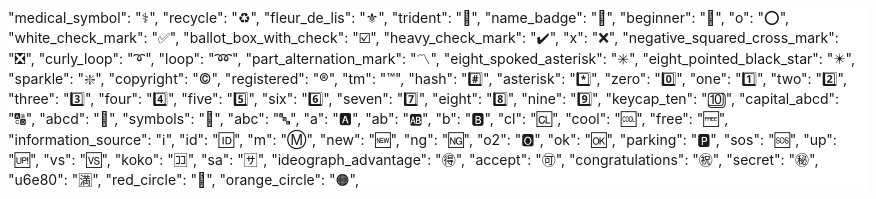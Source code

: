   "medical_symbol": "⚕️",
  "recycle": "♻️",
  "fleur_de_lis": "⚜️",
  "trident": "🔱",
  "name_badge": "📛",
  "beginner": "🔰",
  "o": "⭕",
  "white_check_mark": "✅",
  "ballot_box_with_check": "☑️",
  "heavy_check_mark": "✔️",
  "x": "❌",
  "negative_squared_cross_mark": "❎",
  "curly_loop": "➰",
  "loop": "➿",
  "part_alternation_mark": "〽️",
  "eight_spoked_asterisk": "✳️",
  "eight_pointed_black_star": "✴️",
  "sparkle": "❇️",
  "copyright": "©️",
  "registered": "®️",
  "tm": "™️",
  "hash": "#️⃣",
  "asterisk": "*️⃣",
  "zero": "0️⃣",
  "one": "1️⃣",
  "two": "2️⃣",
  "three": "3️⃣",
  "four": "4️⃣",
  "five": "5️⃣",
  "six": "6️⃣",
  "seven": "7️⃣",
  "eight": "8️⃣",
  "nine": "9️⃣",
  "keycap_ten": "🔟",
  "capital_abcd": "🔠",
  "abcd": "🔡",
  "symbols": "🔣",
  "abc": "🔤",
  "a": "🅰️",
  "ab": "🆎",
  "b": "🅱️",
  "cl": "🆑",
  "cool": "🆒",
  "free": "🆓",
  "information_source": "ℹ️",
  "id": "🆔",
  "m": "Ⓜ️",
  "new": "🆕",
  "ng": "🆖",
  "o2": "🅾️",
  "ok": "🆗",
  "parking": "🅿️",
  "sos": "🆘",
  "up": "🆙",
  "vs": "🆚",
  "koko": "🈁",
  "sa": "🈂️",
  "ideograph_advantage": "🉐",
  "accept": "🉑",
  "congratulations": "㊗️",
  "secret": "㊙️",
  "u6e80": "🈵",
  "red_circle": "🔴",
  "orange_circle": "🟠",